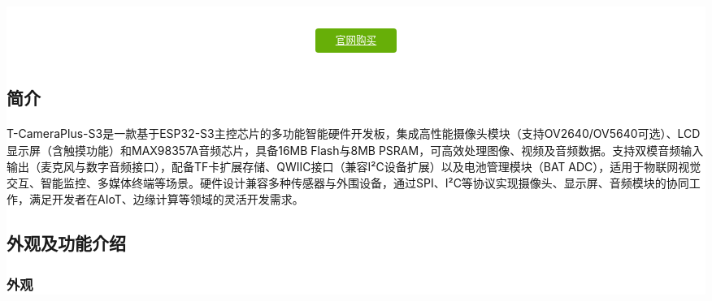 </div>

<div style="padding: 1em 0 0 0; display: flex; justify-content: center">
    <a target="_blank" style="margin: 1em;color: white; font-size: 0.9em; border-radius: 0.3em; padding: 0.5em 2em; background-color:rgb(103, 175, 8)" href="https://lilygo.cc/products/t-camera-plus-s3">官网购买</a>
    <!-- <a target="_blank" style="margin: 1em;color: white; font-size: 0.9em; border-radius: 0.3em; padding: 0.5em 2em; background-color:rgb(63, 201, 28)" href="https://www.aliexpress.com/store/911876460">速卖通</a> -->
</div>

## 简介

T-CameraPlus-S3是一款基于ESP32-S3主控芯片的多功能智能硬件开发板，集成高性能摄像头模块（支持OV2640/OV5640可选）、LCD显示屏（含触摸功能）和MAX98357A音频芯片，具备16MB Flash与8MB PSRAM，可高效处理图像、视频及音频数据。支持双模音频输入输出（麦克风与数字音频接口），配备TF卡扩展存储、QWIIC接口（兼容I²C设备扩展）以及电池管理模块（BAT ADC），适用于物联网视觉交互、智能监控、多媒体终端等场景。硬件设计兼容多种传感器与外围设备，通过SPI、I²C等协议实现摄像头、显示屏、音频模块的协同工作，满足开发者在AIoT、边缘计算等领域的灵活开发需求。

## 外观及功能介绍
### 外观
